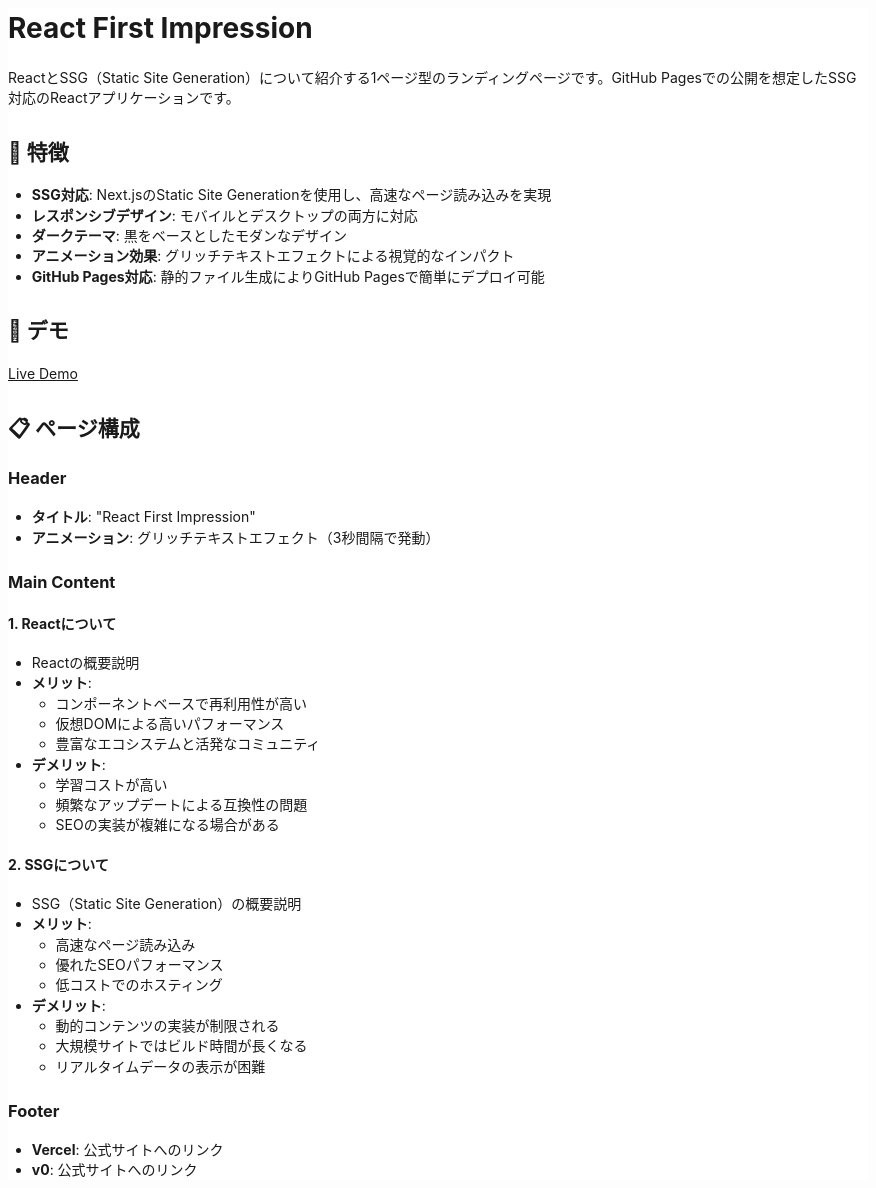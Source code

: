 # React First Impression

ReactとSSG（Static Site Generation）について紹介する1ページ型のランディングページです。GitHub Pagesでの公開を想定したSSG対応のReactアプリケーションです。

## 🌟 特徴

- **SSG対応**: Next.jsのStatic Site Generationを使用し、高速なページ読み込みを実現
- **レスポンシブデザイン**: モバイルとデスクトップの両方に対応
- **ダークテーマ**: 黒をベースとしたモダンなデザイン
- **アニメーション効果**: グリッチテキストエフェクトによる視覚的なインパクト
- **GitHub Pages対応**: 静的ファイル生成によりGitHub Pagesで簡単にデプロイ可能

## 🚀 デモ

[Live Demo](https://your-username.github.io/react-first-impression/)

## 📋 ページ構成

### Header
- **タイトル**: "React First Impression"
- **アニメーション**: グリッチテキストエフェクト（3秒間隔で発動）

### Main Content

#### 1. Reactについて
- Reactの概要説明
- **メリット**:
  - コンポーネントベースで再利用性が高い
  - 仮想DOMによる高いパフォーマンス
  - 豊富なエコシステムと活発なコミュニティ
- **デメリット**:
  - 学習コストが高い
  - 頻繁なアップデートによる互換性の問題
  - SEOの実装が複雑になる場合がある

#### 2. SSGについて
- SSG（Static Site Generation）の概要説明
- **メリット**:
  - 高速なページ読み込み
  - 優れたSEOパフォーマンス
  - 低コストでのホスティング
- **デメリット**:
  - 動的コンテンツの実装が制限される
  - 大規模サイトではビルド時間が長くなる
  - リアルタイムデータの表示が困難

### Footer
- **Vercel**: 公式サイトへのリンク
- **v0**: 公式サイトへのリンク

